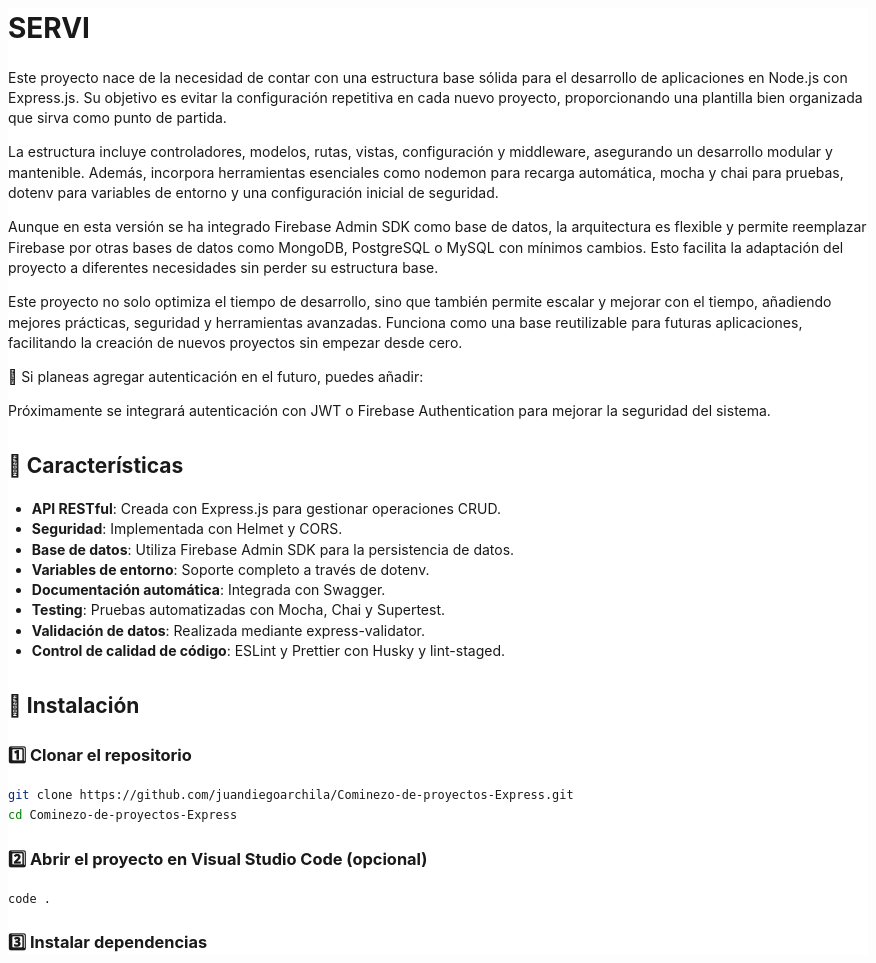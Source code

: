 # SERVI

Este proyecto nace de la necesidad de contar con una estructura base sólida para el desarrollo de aplicaciones en Node.js con Express.js. Su objetivo es evitar la configuración repetitiva en cada nuevo proyecto, proporcionando una plantilla bien organizada que sirva como punto de partida.

La estructura incluye controladores, modelos, rutas, vistas, configuración y middleware, asegurando un desarrollo modular y mantenible. Además, incorpora herramientas esenciales como nodemon para recarga automática, mocha y chai para pruebas, dotenv para variables de entorno y una configuración inicial de seguridad.

Aunque en esta versión se ha integrado Firebase Admin SDK como base de datos, la arquitectura es flexible y permite reemplazar Firebase por otras bases de datos como MongoDB, PostgreSQL o MySQL con mínimos cambios. Esto facilita la adaptación del proyecto a diferentes necesidades sin perder su estructura base.

Este proyecto no solo optimiza el tiempo de desarrollo, sino que también permite escalar y mejorar con el tiempo, añadiendo mejores prácticas, seguridad y herramientas avanzadas. Funciona como una base reutilizable para futuras aplicaciones, facilitando la creación de nuevos proyectos sin empezar desde cero.

🔹 Si planeas agregar autenticación en el futuro, puedes añadir:

Próximamente se integrará autenticación con JWT o Firebase Authentication para mejorar la seguridad del sistema.

## 📌 Características

- **API RESTful**: Creada con Express.js para gestionar operaciones CRUD.
- **Seguridad**: Implementada con Helmet y CORS.
- **Base de datos**: Utiliza Firebase Admin SDK para la persistencia de datos.
- **Variables de entorno**: Soporte completo a través de dotenv.
- **Documentación automática**: Integrada con Swagger.
- **Testing**: Pruebas automatizadas con Mocha, Chai y Supertest.
- **Validación de datos**: Realizada mediante express-validator.
- **Control de calidad de código**: ESLint y Prettier con Husky y lint-staged.

## 🚀 Instalación

### 1️⃣ Clonar el repositorio

```sh
git clone https://github.com/juandiegoarchila/Cominezo-de-proyectos-Express.git
cd Cominezo-de-proyectos-Express
```

### 2️⃣ Abrir el proyecto en Visual Studio Code (opcional)

```sh
code .
```

### 3️⃣ Instalar dependencias
